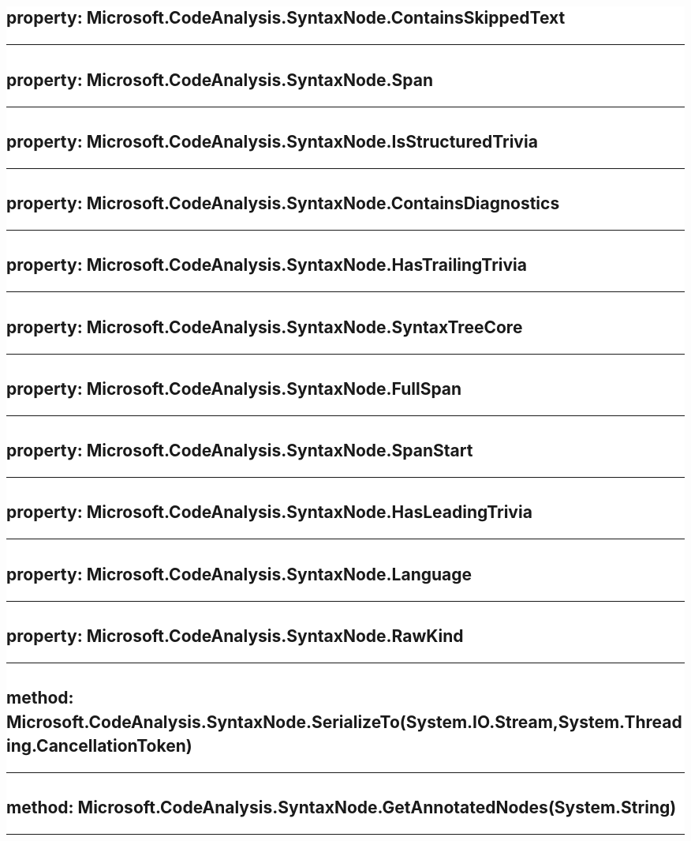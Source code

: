 property: Microsoft.CodeAnalysis.SyntaxNode.ContainsSkippedText
---

---
property: Microsoft.CodeAnalysis.SyntaxNode.Span
---

---
property: Microsoft.CodeAnalysis.SyntaxNode.IsStructuredTrivia
---

---
property: Microsoft.CodeAnalysis.SyntaxNode.ContainsDiagnostics
---

---
property: Microsoft.CodeAnalysis.SyntaxNode.HasTrailingTrivia
---

---
property: Microsoft.CodeAnalysis.SyntaxNode.SyntaxTreeCore
---

---
property: Microsoft.CodeAnalysis.SyntaxNode.FullSpan
---

---
property: Microsoft.CodeAnalysis.SyntaxNode.SpanStart
---

---
property: Microsoft.CodeAnalysis.SyntaxNode.HasLeadingTrivia
---

---
property: Microsoft.CodeAnalysis.SyntaxNode.Language
---

---
property: Microsoft.CodeAnalysis.SyntaxNode.RawKind
---

---
method: Microsoft.CodeAnalysis.SyntaxNode.SerializeTo(System.IO.Stream,System.Threading.CancellationToken)
---

---
method: Microsoft.CodeAnalysis.SyntaxNode.GetAnnotatedNodes(System.String)
---

---